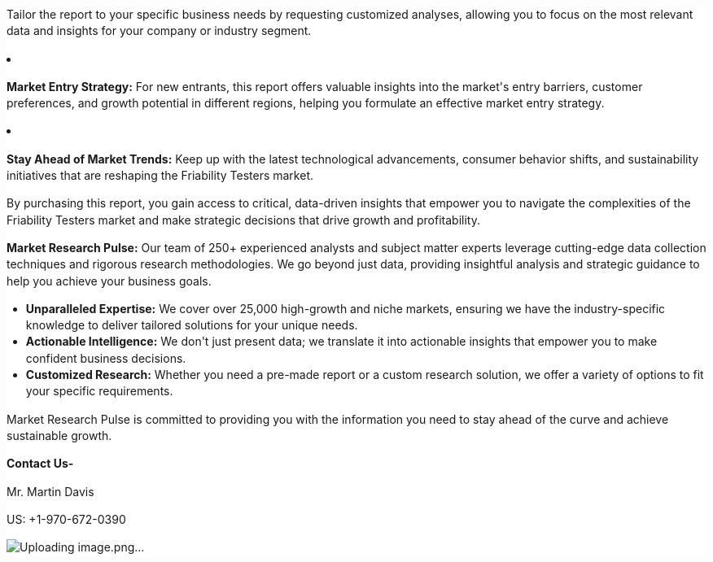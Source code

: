 Tailor the report to your specific business needs by requesting customized analyses, allowing you to focus on the most relevant data and insights for your company or industry segment.</p></li><li><p><strong>Market Entry Strategy:</strong> For new entrants, this report offers valuable insights into the market's entry barriers, customer preferences, and growth potential in different regions, helping you formulate an effective market entry strategy.</p></li><li><p><strong>Stay Ahead of Market Trends:</strong> Keep up with the latest technological advancements, consumer behavior shifts, and sustainability initiatives that are reshaping the Friability Testers market.</p></li></ol><p>By purchasing this report, you gain access to critical, data-driven insights that empower you to navigate the complexities of the Friability Testers market and make strategic decisions that drive growth and profitability.</p><p><strong>Market Research Pulse:</strong>&nbsp;Our team of 250+ experienced analysts and subject matter experts leverage cutting-edge data collection techniques and rigorous research methodologies. We go beyond just data, providing insightful analysis and strategic guidance to help you achieve your business goals.</p><ul><li><strong>Unparalleled Expertise:</strong>&nbsp;We cover over 25,000 high-growth and niche markets, ensuring we have the industry-specific knowledge to deliver tailored solutions for your unique needs.</li><li><strong>Actionable Intelligence:</strong>&nbsp;We don't just present data; we translate it into actionable insights that empower you to make confident business decisions.</li><li><strong>Customized Research:</strong>&nbsp;Whether you need a pre-made report or a custom research solution, we offer a variety of options to fit your specific requirements.</li></ul><p>Market Research Pulse is committed to providing you with the information you need to stay ahead of the curve and achieve sustainable growth.</p><p><strong>Contact Us-</strong></p><p>Mr. Martin Davis</p><p>US: +1-970-672-0390</p>
![Uploading image.png…]()
